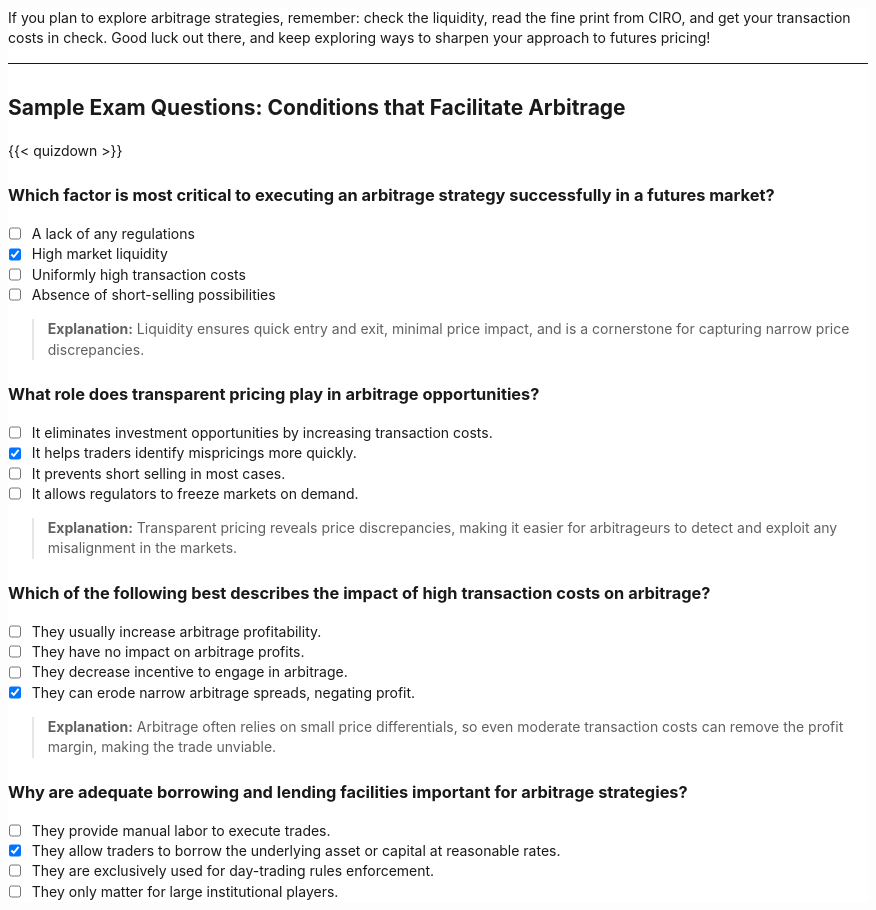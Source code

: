 If you plan to explore arbitrage strategies, remember: check the liquidity, read the fine print from CIRO, and get your transaction costs in check. Good luck out there, and keep exploring ways to sharpen your approach to futures pricing!

--------------------------------------------------------------------------------

## Sample Exam Questions: Conditions that Facilitate Arbitrage

{{< quizdown >}}

### Which factor is most critical to executing an arbitrage strategy successfully in a futures market?

- [ ] A lack of any regulations
- [x] High market liquidity
- [ ] Uniformly high transaction costs
- [ ] Absence of short-selling possibilities

> **Explanation:** Liquidity ensures quick entry and exit, minimal price impact, and is a cornerstone for capturing narrow price discrepancies.


### What role does transparent pricing play in arbitrage opportunities?

- [ ] It eliminates investment opportunities by increasing transaction costs.
- [x] It helps traders identify mispricings more quickly.
- [ ] It prevents short selling in most cases.
- [ ] It allows regulators to freeze markets on demand.

> **Explanation:** Transparent pricing reveals price discrepancies, making it easier for arbitrageurs to detect and exploit any misalignment in the markets.


### Which of the following best describes the impact of high transaction costs on arbitrage?

- [ ] They usually increase arbitrage profitability.
- [ ] They have no impact on arbitrage profits.
- [ ] They decrease incentive to engage in arbitrage.
- [x] They can erode narrow arbitrage spreads, negating profit.

> **Explanation:** Arbitrage often relies on small price differentials, so even moderate transaction costs can remove the profit margin, making the trade unviable.


### Why are adequate borrowing and lending facilities important for arbitrage strategies?

- [ ] They provide manual labor to execute trades.
- [x] They allow traders to borrow the underlying asset or capital at reasonable rates.
- [ ] They are exclusively used for day-trading rules enforcement.
- [ ] They only matter for large institutional players.
